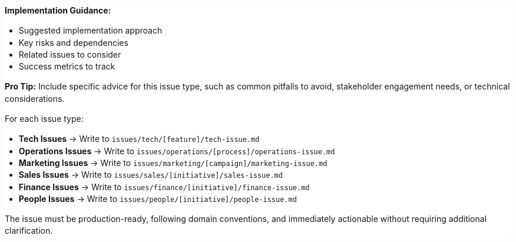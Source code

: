 **Implementation Guidance:**
- Suggested implementation approach
- Key risks and dependencies
- Related issues to consider
- Success metrics to track

**Pro Tip:** Include specific advice for this issue type, such as common pitfalls to avoid, stakeholder engagement needs, or technical considerations.

For each issue type:
- **Tech Issues** → Write to `issues/tech/[feature]/tech-issue.md`
- **Operations Issues** → Write to `issues/operations/[process]/operations-issue.md`
- **Marketing Issues** → Write to `issues/marketing/[campaign]/marketing-issue.md`
- **Sales Issues** → Write to `issues/sales/[initiative]/sales-issue.md`
- **Finance Issues** → Write to `issues/finance/[initiative]/finance-issue.md`
- **People Issues** → Write to `issues/people/[initiative]/people-issue.md`

The issue must be production-ready, following domain conventions, and immediately actionable without requiring additional clarification.